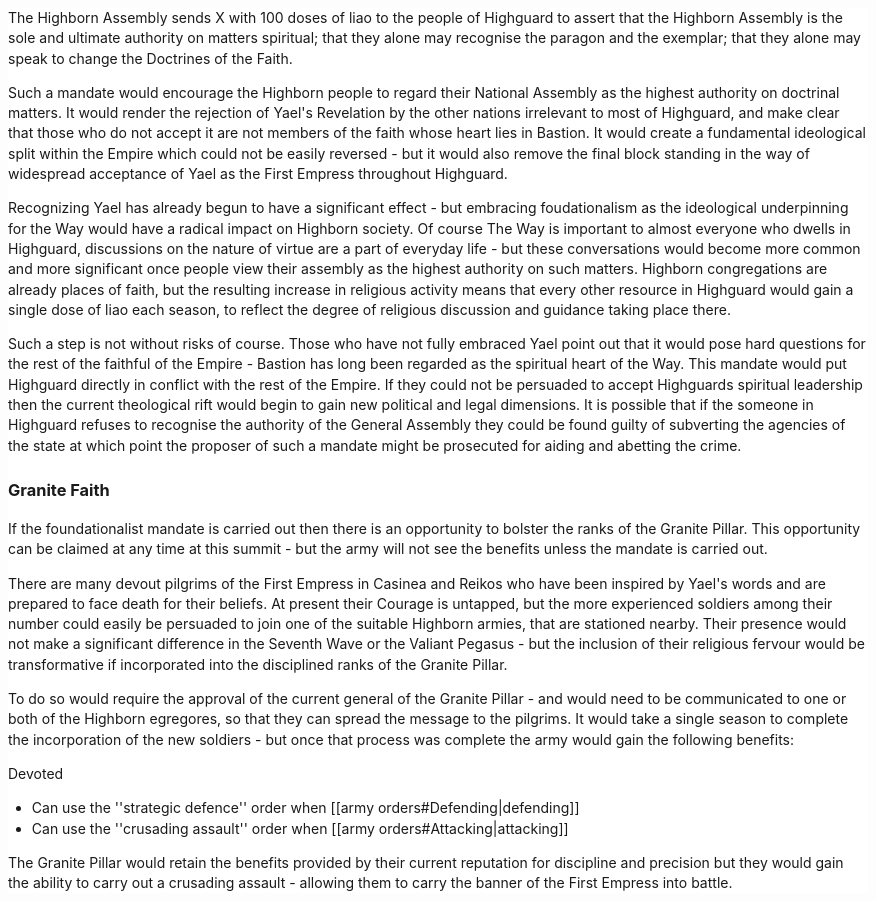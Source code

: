 The Highborn Assembly sends X with 100 doses of liao to the people of Highguard to assert that the Highborn Assembly is the sole and ultimate authority on matters spiritual; that they alone may recognise the paragon and the exemplar; that they alone may speak to change the Doctrines of the Faith. 

Such a mandate would encourage the Highborn people to regard their National Assembly as the highest authority on doctrinal matters. It would render the rejection of Yael's Revelation by the other nations irrelevant to most of Highguard, and make clear that those who do not accept it are not members of the faith whose heart lies in Bastion. It would create a fundamental ideological split within the Empire which could not be easily reversed - but it would also remove the final block standing in the way of widespread acceptance of Yael as the First Empress throughout Highguard.

Recognizing Yael has already begun to have a significant effect - but embracing foudationalism as the ideological underpinning for the Way would have a radical impact on Highborn society. Of course The Way is important to almost everyone who dwells in Highguard, discussions on the nature of virtue are a part of everyday life - but these conversations would become more common and more significant once people view their assembly as the highest authority on such matters. Highborn congregations are already places of faith, but the resulting increase in religious activity means that every other resource in Highguard would gain a single dose of liao each season, to reflect the degree of religious discussion and guidance taking place there.

Such a step is not without risks of course. Those who have not fully embraced Yael point out that it would pose hard questions for the rest of the faithful of the Empire - Bastion has long been regarded as the spiritual heart of the Way. This mandate would put Highguard directly in conflict with the rest of the Empire. If they could not be persuaded to accept Highguards spiritual leadership then the current theological rift would begin to gain new political and legal dimensions. It is possible that if the someone in Highguard refuses to recognise the authority of the General Assembly they could be found guilty of subverting the agencies of the state at which point the proposer of such a mandate might be prosecuted for aiding and abetting the crime.

### Granite Faith
If the foundationalist mandate is carried out then there is an opportunity to bolster the ranks of the Granite Pillar.  This opportunity can be claimed at any time at this summit - but the army will not see the benefits unless the mandate is carried out.

There are many devout pilgrims of the First Empress in Casinea and Reikos who have been inspired by Yael's words and are prepared to face death for their beliefs. At present their Courage is untapped, but the more experienced soldiers among their number could easily be persuaded to join one of the suitable Highborn armies, that are stationed nearby. Their presence would not make a significant difference in the Seventh Wave or the Valiant Pegasus - but the inclusion of their religious fervour would be transformative if incorporated into the disciplined ranks of the Granite Pillar.

To do so would require the approval of the current general of the Granite Pillar - and would need to be communicated to one or both of the Highborn egregores, so that they can spread the message to the pilgrims. It would take a single season to complete the incorporation of the new soldiers - but once that process was complete the army would gain the following benefits:

Devoted
* Can use the ''strategic defence'' order when [[army orders#Defending|defending]]
* Can use the ''crusading assault'' order when [[army orders#Attacking|attacking]]

The Granite Pillar would retain the benefits provided by their current reputation for discipline and precision but they would gain the ability to carry out a crusading assault - allowing them to carry the banner of the First Empress into battle.
